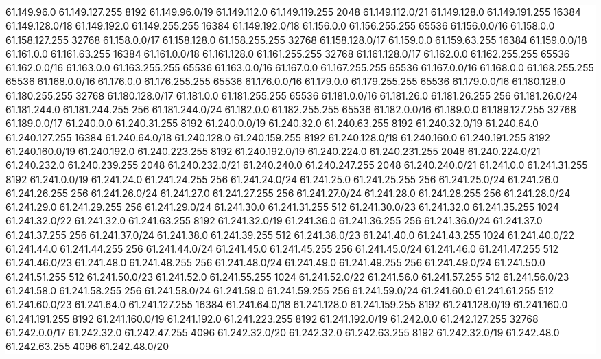 61.149.96.0	61.149.127.255	8192	61.149.96.0/19
61.149.112.0	61.149.119.255	2048	61.149.112.0/21
61.149.128.0	61.149.191.255	16384	61.149.128.0/18
61.149.192.0	61.149.255.255	16384	61.149.192.0/18
61.156.0.0	61.156.255.255	65536	61.156.0.0/16
61.158.0.0	61.158.127.255	32768	61.158.0.0/17
61.158.128.0	61.158.255.255	32768	61.158.128.0/17
61.159.0.0	61.159.63.255	16384	61.159.0.0/18
61.161.0.0	61.161.63.255	16384	61.161.0.0/18
61.161.128.0	61.161.255.255	32768	61.161.128.0/17
61.162.0.0	61.162.255.255	65536	61.162.0.0/16
61.163.0.0	61.163.255.255	65536	61.163.0.0/16
61.167.0.0	61.167.255.255	65536	61.167.0.0/16
61.168.0.0	61.168.255.255	65536	61.168.0.0/16
61.176.0.0	61.176.255.255	65536	61.176.0.0/16
61.179.0.0	61.179.255.255	65536	61.179.0.0/16
61.180.128.0	61.180.255.255	32768	61.180.128.0/17
61.181.0.0	61.181.255.255	65536	61.181.0.0/16
61.181.26.0	61.181.26.255	256	61.181.26.0/24
61.181.244.0	61.181.244.255	256	61.181.244.0/24
61.182.0.0	61.182.255.255	65536	61.182.0.0/16
61.189.0.0	61.189.127.255	32768	61.189.0.0/17
61.240.0.0	61.240.31.255	8192	61.240.0.0/19
61.240.32.0	61.240.63.255	8192	61.240.32.0/19
61.240.64.0	61.240.127.255	16384	61.240.64.0/18
61.240.128.0	61.240.159.255	8192	61.240.128.0/19
61.240.160.0	61.240.191.255	8192	61.240.160.0/19
61.240.192.0	61.240.223.255	8192	61.240.192.0/19
61.240.224.0	61.240.231.255	2048	61.240.224.0/21
61.240.232.0	61.240.239.255	2048	61.240.232.0/21
61.240.240.0	61.240.247.255	2048	61.240.240.0/21
61.241.0.0	61.241.31.255	8192	61.241.0.0/19
61.241.24.0	61.241.24.255	256	61.241.24.0/24
61.241.25.0	61.241.25.255	256	61.241.25.0/24
61.241.26.0	61.241.26.255	256	61.241.26.0/24
61.241.27.0	61.241.27.255	256	61.241.27.0/24
61.241.28.0	61.241.28.255	256	61.241.28.0/24
61.241.29.0	61.241.29.255	256	61.241.29.0/24
61.241.30.0	61.241.31.255	512	61.241.30.0/23
61.241.32.0	61.241.35.255	1024	61.241.32.0/22
61.241.32.0	61.241.63.255	8192	61.241.32.0/19
61.241.36.0	61.241.36.255	256	61.241.36.0/24
61.241.37.0	61.241.37.255	256	61.241.37.0/24
61.241.38.0	61.241.39.255	512	61.241.38.0/23
61.241.40.0	61.241.43.255	1024	61.241.40.0/22
61.241.44.0	61.241.44.255	256	61.241.44.0/24
61.241.45.0	61.241.45.255	256	61.241.45.0/24
61.241.46.0	61.241.47.255	512	61.241.46.0/23
61.241.48.0	61.241.48.255	256	61.241.48.0/24
61.241.49.0	61.241.49.255	256	61.241.49.0/24
61.241.50.0	61.241.51.255	512	61.241.50.0/23
61.241.52.0	61.241.55.255	1024	61.241.52.0/22
61.241.56.0	61.241.57.255	512	61.241.56.0/23
61.241.58.0	61.241.58.255	256	61.241.58.0/24
61.241.59.0	61.241.59.255	256	61.241.59.0/24
61.241.60.0	61.241.61.255	512	61.241.60.0/23
61.241.64.0	61.241.127.255	16384	61.241.64.0/18
61.241.128.0	61.241.159.255	8192	61.241.128.0/19
61.241.160.0	61.241.191.255	8192	61.241.160.0/19
61.241.192.0	61.241.223.255	8192	61.241.192.0/19
61.242.0.0	61.242.127.255	32768	61.242.0.0/17
61.242.32.0	61.242.47.255	4096	61.242.32.0/20
61.242.32.0	61.242.63.255	8192	61.242.32.0/19
61.242.48.0	61.242.63.255	4096	61.242.48.0/20